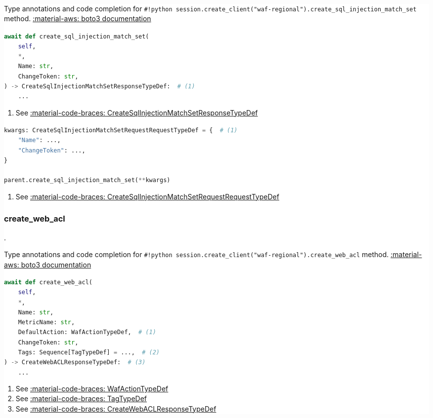 Type annotations and code completion for `#!python session.create_client("waf-regional").create_sql_injection_match_set` method.
[:material-aws: boto3 documentation](https://boto3.amazonaws.com/v1/documentation/api/latest/reference/services/waf-regional.html#WAFRegional.Client.create_sql_injection_match_set)

```python title="Method definition"
await def create_sql_injection_match_set(
    self,
    *,
    Name: str,
    ChangeToken: str,
) -> CreateSqlInjectionMatchSetResponseTypeDef:  # (1)
    ...
```

1. See [:material-code-braces: CreateSqlInjectionMatchSetResponseTypeDef](./type_defs.md#createsqlinjectionmatchsetresponsetypedef) 


```python title="Usage example with kwargs"
kwargs: CreateSqlInjectionMatchSetRequestRequestTypeDef = {  # (1)
    "Name": ...,
    "ChangeToken": ...,
}

parent.create_sql_injection_match_set(**kwargs)
```

1. See [:material-code-braces: CreateSqlInjectionMatchSetRequestRequestTypeDef](./type_defs.md#createsqlinjectionmatchsetrequestrequesttypedef) 

### create\_web\_acl

.

Type annotations and code completion for `#!python session.create_client("waf-regional").create_web_acl` method.
[:material-aws: boto3 documentation](https://boto3.amazonaws.com/v1/documentation/api/latest/reference/services/waf-regional.html#WAFRegional.Client.create_web_acl)

```python title="Method definition"
await def create_web_acl(
    self,
    *,
    Name: str,
    MetricName: str,
    DefaultAction: WafActionTypeDef,  # (1)
    ChangeToken: str,
    Tags: Sequence[TagTypeDef] = ...,  # (2)
) -> CreateWebACLResponseTypeDef:  # (3)
    ...
```

1. See [:material-code-braces: WafActionTypeDef](./type_defs.md#wafactiontypedef) 
2. See [:material-code-braces: TagTypeDef](./type_defs.md#tagtypedef) 
3. See [:material-code-braces: CreateWebACLResponseTypeDef](./type_defs.md#createwebaclresponsetypedef) 
